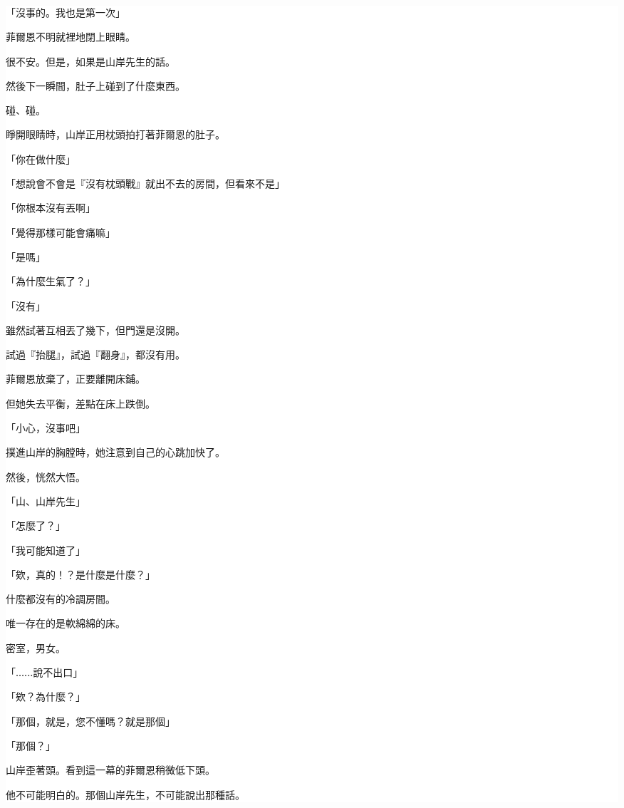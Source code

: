 「沒事的。我也是第一次」

菲爾恩不明就裡地閉上眼睛。

很不安。但是，如果是山岸先生的話。

然後下一瞬間，肚子上碰到了什麼東西。

碰、碰。

睜開眼睛時，山岸正用枕頭拍打著菲爾恩的肚子。

「你在做什麼」

「想說會不會是『沒有枕頭戰』就出不去的房間，但看來不是」

「你根本沒有丟啊」

「覺得那樣可能會痛嘛」

「是嗎」

「為什麼生氣了？」

「沒有」

雖然試著互相丟了幾下，但門還是沒開。

試過『抬腿』，試過『翻身』，都沒有用。

菲爾恩放棄了，正要離開床鋪。

但她失去平衡，差點在床上跌倒。

「小心，沒事吧」

撲進山岸的胸膛時，她注意到自己的心跳加快了。

然後，恍然大悟。

「山、山岸先生」

「怎麼了？」

「我可能知道了」

「欸，真的！？是什麼是什麼？」

什麼都沒有的冷調房間。

唯一存在的是軟綿綿的床。

密室，男女。

「......說不出口」

「欸？為什麼？」

「那個，就是，您不懂嗎？就是那個」

「那個？」

山岸歪著頭。看到這一幕的菲爾恩稍微低下頭。

他不可能明白的。那個山岸先生，不可能說出那種話。
